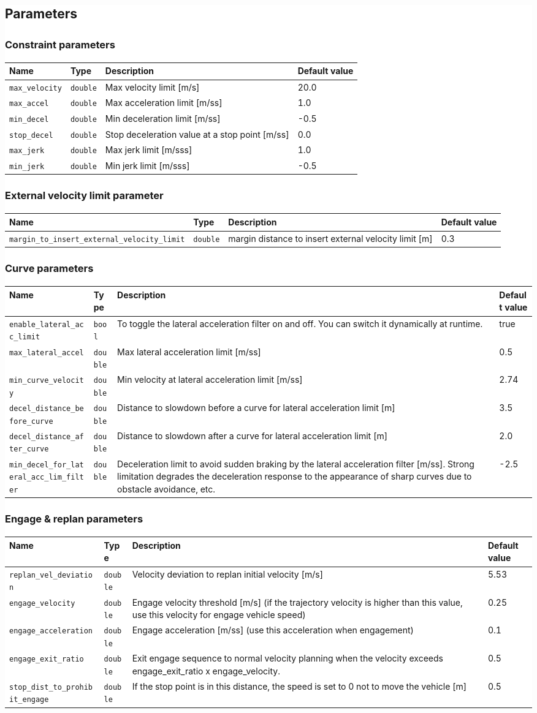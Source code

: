 ## Parameters

### Constraint parameters

| Name           | Type     | Description                                    | Default value |
| :------------- | :------- | :--------------------------------------------- | :------------ |
| `max_velocity` | `double` | Max velocity limit [m/s]                       | 20.0          |
| `max_accel`    | `double` | Max acceleration limit [m/ss]                  | 1.0           |
| `min_decel`    | `double` | Min deceleration limit [m/ss]                  | -0.5          |
| `stop_decel`   | `double` | Stop deceleration value at a stop point [m/ss] | 0.0           |
| `max_jerk`     | `double` | Max jerk limit [m/sss]                         | 1.0           |
| `min_jerk`     | `double` | Min jerk limit [m/sss]                         | -0.5          |

### External velocity limit parameter

| Name                                       | Type     | Description                                           | Default value |
| :----------------------------------------- | :------- | :---------------------------------------------------- | :------------ |
| `margin_to_insert_external_velocity_limit` | `double` | margin distance to insert external velocity limit [m] | 0.3           |

### Curve parameters

| Name                                   | Type     | Description                                                                                                                                                                                                  | Default value |
| :------------------------------------- | :------- | :----------------------------------------------------------------------------------------------------------------------------------------------------------------------------------------------------------- | :------------ |
| `enable_lateral_acc_limit`             | `bool`   | To toggle the lateral acceleration filter on and off. You can switch it dynamically at runtime.                                                                                                              | true          |
| `max_lateral_accel`                    | `double` | Max lateral acceleration limit [m/ss]                                                                                                                                                                        | 0.5           |
| `min_curve_velocity`                   | `double` | Min velocity at lateral acceleration limit [m/ss]                                                                                                                                                            | 2.74          |
| `decel_distance_before_curve`          | `double` | Distance to slowdown before a curve for lateral acceleration limit [m]                                                                                                                                       | 3.5           |
| `decel_distance_after_curve`           | `double` | Distance to slowdown after a curve for lateral acceleration limit [m]                                                                                                                                        | 2.0           |
| `min_decel_for_lateral_acc_lim_filter` | `double` | Deceleration limit to avoid sudden braking by the lateral acceleration filter [m/ss]. Strong limitation degrades the deceleration response to the appearance of sharp curves due to obstacle avoidance, etc. | -2.5          |

### Engage & replan parameters

| Name                           | Type     | Description                                                                                                                        | Default value |
| :----------------------------- | :------- | :--------------------------------------------------------------------------------------------------------------------------------- | :------------ |
| `replan_vel_deviation`         | `double` | Velocity deviation to replan initial velocity [m/s]                                                                                | 5.53          |
| `engage_velocity`              | `double` | Engage velocity threshold [m/s] (if the trajectory velocity is higher than this value, use this velocity for engage vehicle speed) | 0.25          |
| `engage_acceleration`          | `double` | Engage acceleration [m/ss] (use this acceleration when engagement)                                                                 | 0.1           |
| `engage_exit_ratio`            | `double` | Exit engage sequence to normal velocity planning when the velocity exceeds engage_exit_ratio x engage_velocity.                    | 0.5           |
| `stop_dist_to_prohibit_engage` | `double` | If the stop point is in this distance, the speed is set to 0 not to move the vehicle [m]                                           | 0.5           |

